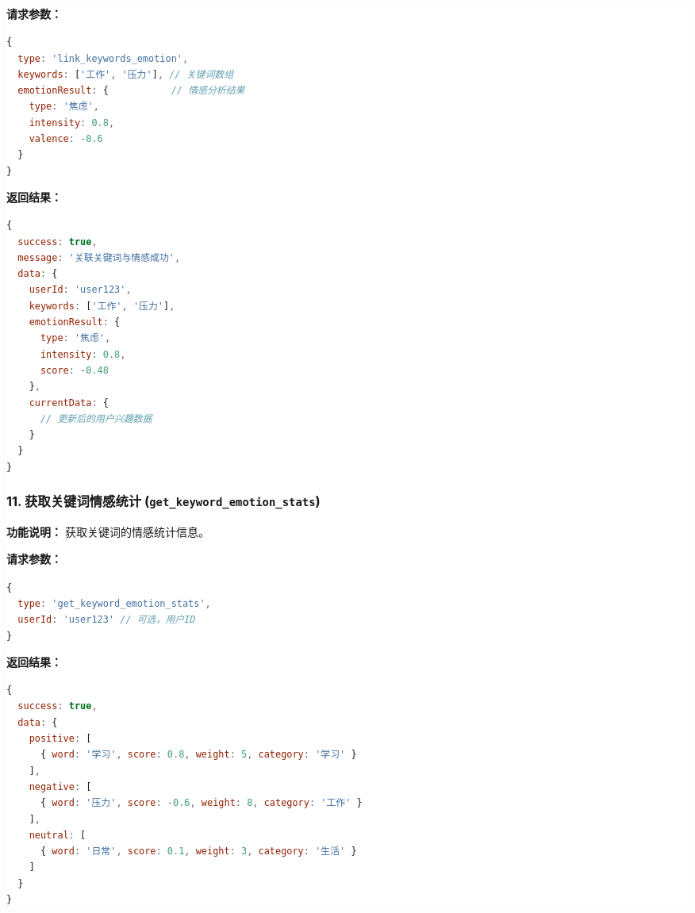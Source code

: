 **请求参数：**
```javascript
{
  type: 'link_keywords_emotion',
  keywords: ['工作', '压力'], // 关键词数组
  emotionResult: {           // 情感分析结果
    type: '焦虑',
    intensity: 0.8,
    valence: -0.6
  }
}
```

**返回结果：**
```javascript
{
  success: true,
  message: '关联关键词与情感成功',
  data: {
    userId: 'user123',
    keywords: ['工作', '压力'],
    emotionResult: {
      type: '焦虑',
      intensity: 0.8,
      score: -0.48
    },
    currentData: {
      // 更新后的用户兴趣数据
    }
  }
}
```

### 11. 获取关键词情感统计 (`get_keyword_emotion_stats`)

**功能说明：** 获取关键词的情感统计信息。

**请求参数：**
```javascript
{
  type: 'get_keyword_emotion_stats',
  userId: 'user123' // 可选，用户ID
}
```

**返回结果：**
```javascript
{
  success: true,
  data: {
    positive: [
      { word: '学习', score: 0.8, weight: 5, category: '学习' }
    ],
    negative: [
      { word: '压力', score: -0.6, weight: 8, category: '工作' }
    ],
    neutral: [
      { word: '日常', score: 0.1, weight: 3, category: '生活' }
    ]
  }
}
```
